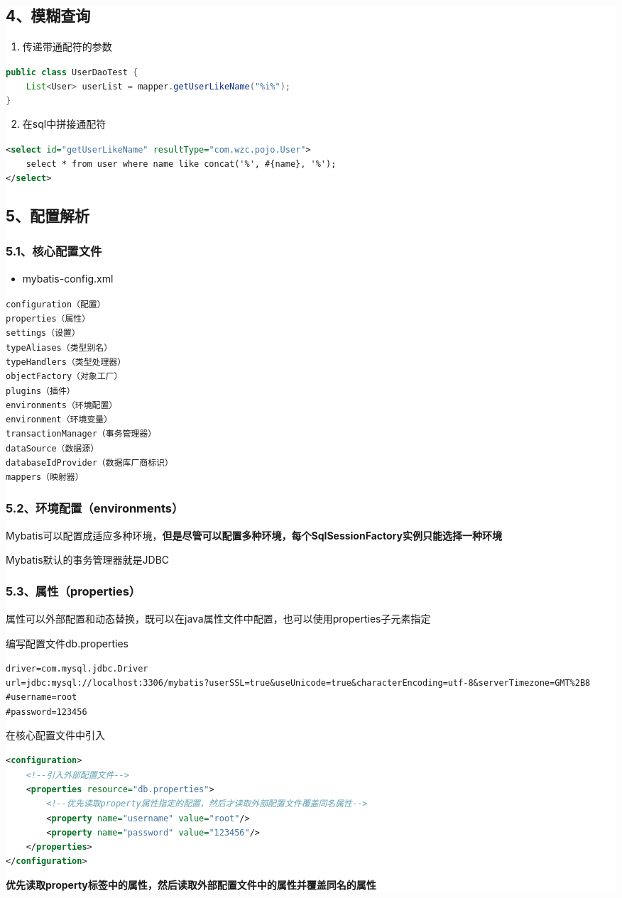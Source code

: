 ## 4、模糊查询
1. 传递带通配符的参数
```java
public class UserDaoTest {
    List<User> userList = mapper.getUserLikeName("%i%");
}
```
2. 在sql中拼接通配符
```xml
<select id="getUserLikeName" resultType="com.wzc.pojo.User">
    select * from user where name like concat('%', #{name}, '%');
</select>
```

## 5、配置解析
### 5.1、核心配置文件
- mybatis-config.xml
```
configuration（配置）
properties（属性）
settings（设置）
typeAliases（类型别名）
typeHandlers（类型处理器）
objectFactory（对象工厂）
plugins（插件）
environments（环境配置）
environment（环境变量）
transactionManager（事务管理器）
dataSource（数据源）
databaseIdProvider（数据库厂商标识）
mappers（映射器）
```
### 5.2、环境配置（environments）
Mybatis可以配置成适应多种环境，**但是尽管可以配置多种环境，每个SqlSessionFactory实例只能选择一种环境**

Mybatis默认的事务管理器就是JDBC

### 5.3、属性（properties）
属性可以外部配置和动态替换，既可以在java属性文件中配置，也可以使用properties子元素指定

编写配置文件db.properties
```properties
driver=com.mysql.jdbc.Driver
url=jdbc:mysql://localhost:3306/mybatis?userSSL=true&useUnicode=true&characterEncoding=utf-8&serverTimezone=GMT%2B8
#username=root
#password=123456
```

在核心配置文件中引入
```xml
<configuration>
    <!--引入外部配置文件-->
    <properties resource="db.properties">
        <!--优先读取property属性指定的配置，然后才读取外部配置文件覆盖同名属性-->
        <property name="username" value="root"/>
        <property name="password" value="123456"/>
    </properties>
</configuration>
```
**优先读取property标签中的属性，然后读取外部配置文件中的属性并覆盖同名的属性**
